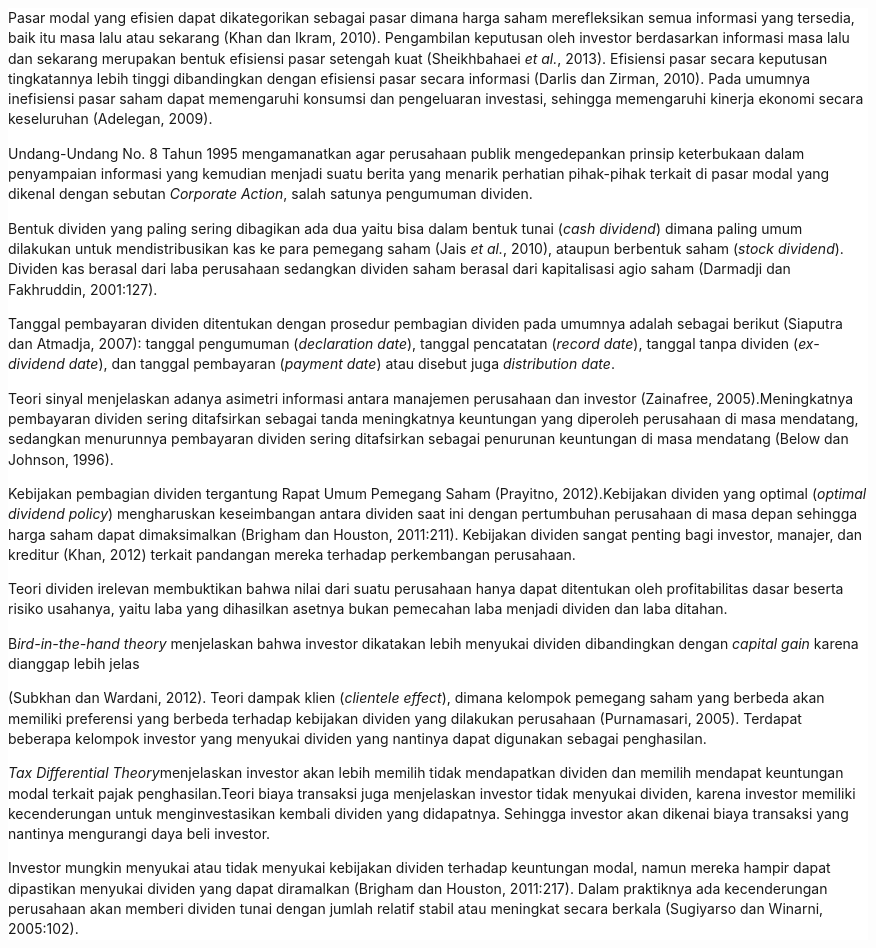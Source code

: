 <p><span class="font3">Pasar modal yang efisien dapat dikategorikan sebagai pasar dimana harga saham merefleksikan semua informasi yang tersedia, baik itu masa lalu atau sekarang (Khan dan Ikram, 2010). Pengambilan keputusan oleh investor berdasarkan informasi masa lalu dan sekarang merupakan bentuk efisiensi pasar setengah kuat (Sheikhbahaei </span><span class="font3" style="font-style:italic;">et al.</span><span class="font3">, 2013). Efisiensi pasar secara keputusan tingkatannya lebih tinggi dibandingkan dengan efisiensi pasar secara informasi (Darlis dan Zirman, 2010). Pada umumnya inefisiensi pasar saham dapat memengaruhi konsumsi dan pengeluaran investasi, sehingga memengaruhi kinerja ekonomi secara keseluruhan (Adelegan, 2009).</span></p>
<p><span class="font3">Undang-Undang No. 8 Tahun 1995 mengamanatkan agar perusahaan publik mengedepankan prinsip keterbukaan dalam penyampaian informasi yang kemudian menjadi suatu berita yang menarik perhatian pihak-pihak terkait di pasar modal yang dikenal dengan sebutan </span><span class="font3" style="font-style:italic;">Corporate Action</span><span class="font3">, salah satunya pengumuman dividen.</span></p>
<p><span class="font3">Bentuk dividen yang paling sering dibagikan ada dua yaitu bisa dalam bentuk tunai (</span><span class="font3" style="font-style:italic;">cash dividend</span><span class="font3">) dimana paling umum dilakukan untuk mendistribusikan kas ke para pemegang saham (Jais </span><span class="font3" style="font-style:italic;">et al.</span><span class="font3">, 2010), ataupun berbentuk saham (</span><span class="font3" style="font-style:italic;">stock dividend</span><span class="font3">). Dividen kas berasal dari laba perusahaan sedangkan dividen saham berasal dari kapitalisasi agio saham (Darmadji dan Fakhruddin, 2001:127).</span></p>
<p><span class="font3">Tanggal pembayaran dividen ditentukan dengan prosedur pembagian dividen pada umumnya adalah sebagai berikut (Siaputra dan Atmadja, 2007): tanggal pengumuman (</span><span class="font3" style="font-style:italic;">declaration date</span><span class="font3">), tanggal pencatatan (</span><span class="font3" style="font-style:italic;">record date</span><span class="font3">), tanggal tanpa dividen (</span><span class="font3" style="font-style:italic;">ex-dividend date</span><span class="font3">), dan tanggal pembayaran (</span><span class="font3" style="font-style:italic;">payment date</span><span class="font3">) atau disebut juga </span><span class="font3" style="font-style:italic;">distribution date</span><span class="font3">.</span></p>
<p><span class="font3">Teori sinyal menjelaskan adanya asimetri informasi antara manajemen perusahaan dan investor (Zainafree, 2005).Meningkatnya pembayaran dividen sering ditafsirkan sebagai tanda meningkatnya keuntungan yang diperoleh perusahaan di masa mendatang, sedangkan menurunnya pembayaran dividen sering ditafsirkan sebagai penurunan keuntungan di masa mendatang (Below dan Johnson, 1996).</span></p>
<p><span class="font3">Kebijakan pembagian dividen tergantung Rapat Umum Pemegang Saham (Prayitno, 2012).Kebijakan dividen yang optimal (</span><span class="font3" style="font-style:italic;">optimal dividend policy</span><span class="font3">) mengharuskan keseimbangan antara dividen saat ini dengan pertumbuhan perusahaan di masa depan sehingga harga saham dapat dimaksimalkan (Brigham dan Houston, 2011:211). Kebijakan dividen sangat penting bagi investor, manajer, dan kreditur (Khan, 2012) terkait pandangan mereka terhadap perkembangan perusahaan.</span></p>
<p><span class="font3">Teori dividen irelevan membuktikan bahwa nilai dari suatu perusahaan hanya dapat ditentukan oleh profitabilitas dasar beserta risiko usahanya, yaitu laba yang dihasilkan asetnya bukan pemecahan laba menjadi dividen dan laba ditahan.</span></p>
<p><span class="font3">B</span><span class="font3" style="font-style:italic;">ird-in-the-hand theory</span><span class="font3"> menjelaskan bahwa investor dikatakan lebih menyukai dividen dibandingkan dengan </span><span class="font3" style="font-style:italic;">capital gain</span><span class="font3"> karena dianggap lebih jelas</span></p>
<p><span class="font3">(Subkhan dan Wardani, 2012). Teori dampak klien (</span><span class="font3" style="font-style:italic;">clientele effect</span><span class="font3">), dimana kelompok pemegang saham yang berbeda akan memiliki preferensi yang berbeda terhadap kebijakan dividen yang dilakukan perusahaan (Purnamasari, 2005). Terdapat beberapa kelompok investor yang menyukai dividen yang nantinya dapat digunakan sebagai penghasilan.</span></p>
<p><span class="font3" style="font-style:italic;">Tax Differential Theory</span><span class="font3">menjelaskan investor akan lebih memilih tidak mendapatkan dividen dan memilih mendapat keuntungan modal terkait pajak penghasilan.Teori biaya transaksi juga menjelaskan investor tidak menyukai dividen, karena investor memiliki kecenderungan untuk menginvestasikan kembali dividen yang didapatnya. Sehingga investor akan dikenai biaya transaksi yang nantinya mengurangi daya beli investor.</span></p>
<p><span class="font3">Investor mungkin menyukai atau tidak menyukai kebijakan dividen terhadap keuntungan modal, namun mereka hampir dapat dipastikan menyukai dividen yang dapat diramalkan (Brigham dan Houston, 2011:217). Dalam praktiknya ada kecenderungan perusahaan akan memberi dividen tunai dengan jumlah relatif stabil atau meningkat secara berkala (Sugiyarso dan Winarni, 2005:102).</span></p>